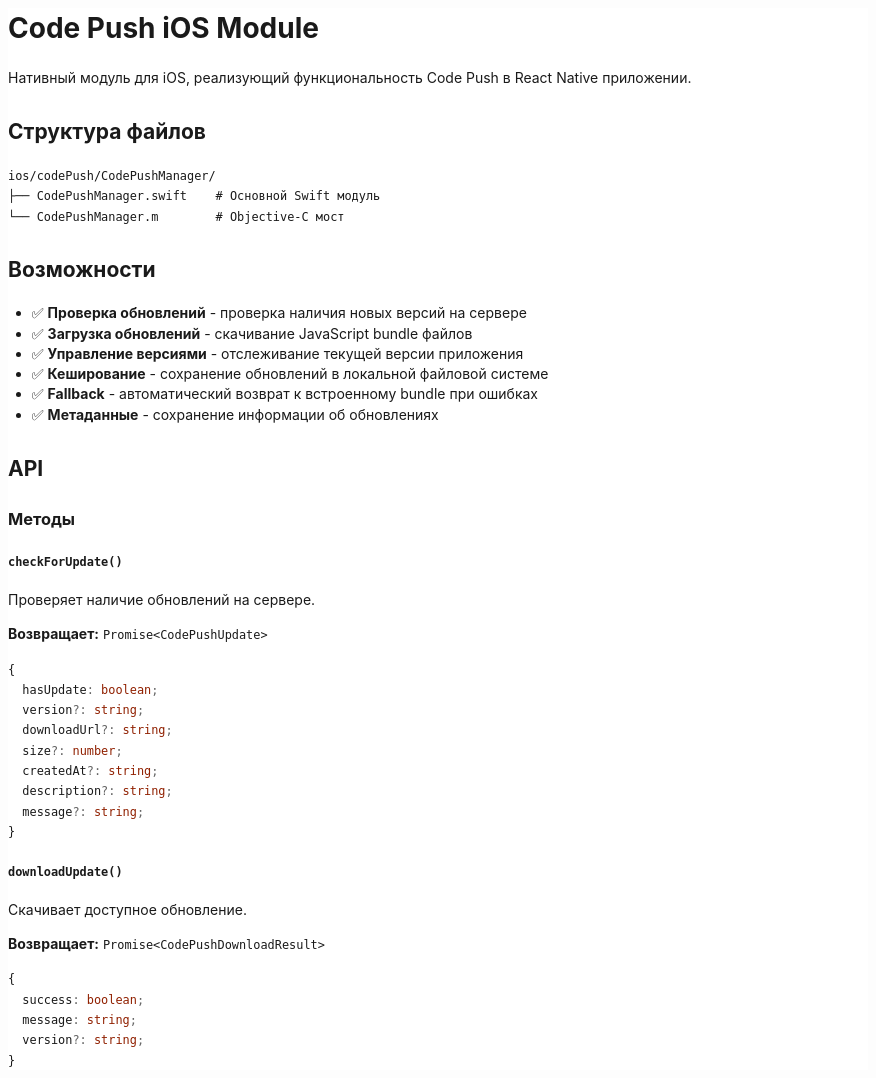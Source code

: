 # Code Push iOS Module

Нативный модуль для iOS, реализующий функциональность Code Push в React Native приложении.

## Структура файлов

```
ios/codePush/CodePushManager/
├── CodePushManager.swift    # Основной Swift модуль
└── CodePushManager.m        # Objective-C мост
```

## Возможности

- ✅ **Проверка обновлений** - проверка наличия новых версий на сервере
- ✅ **Загрузка обновлений** - скачивание JavaScript bundle файлов
- ✅ **Управление версиями** - отслеживание текущей версии приложения
- ✅ **Кеширование** - сохранение обновлений в локальной файловой системе
- ✅ **Fallback** - автоматический возврат к встроенному bundle при ошибках
- ✅ **Метаданные** - сохранение информации об обновлениях

## API

### Методы

#### `checkForUpdate()`

Проверяет наличие обновлений на сервере.

**Возвращает:** `Promise<CodePushUpdate>`

```typescript
{
  hasUpdate: boolean;
  version?: string;
  downloadUrl?: string;
  size?: number;
  createdAt?: string;
  description?: string;
  message?: string;
}
```

#### `downloadUpdate()`

Скачивает доступное обновление.

**Возвращает:** `Promise<CodePushDownloadResult>`

```typescript
{
  success: boolean;
  message: string;
  version?: string;
}
```
